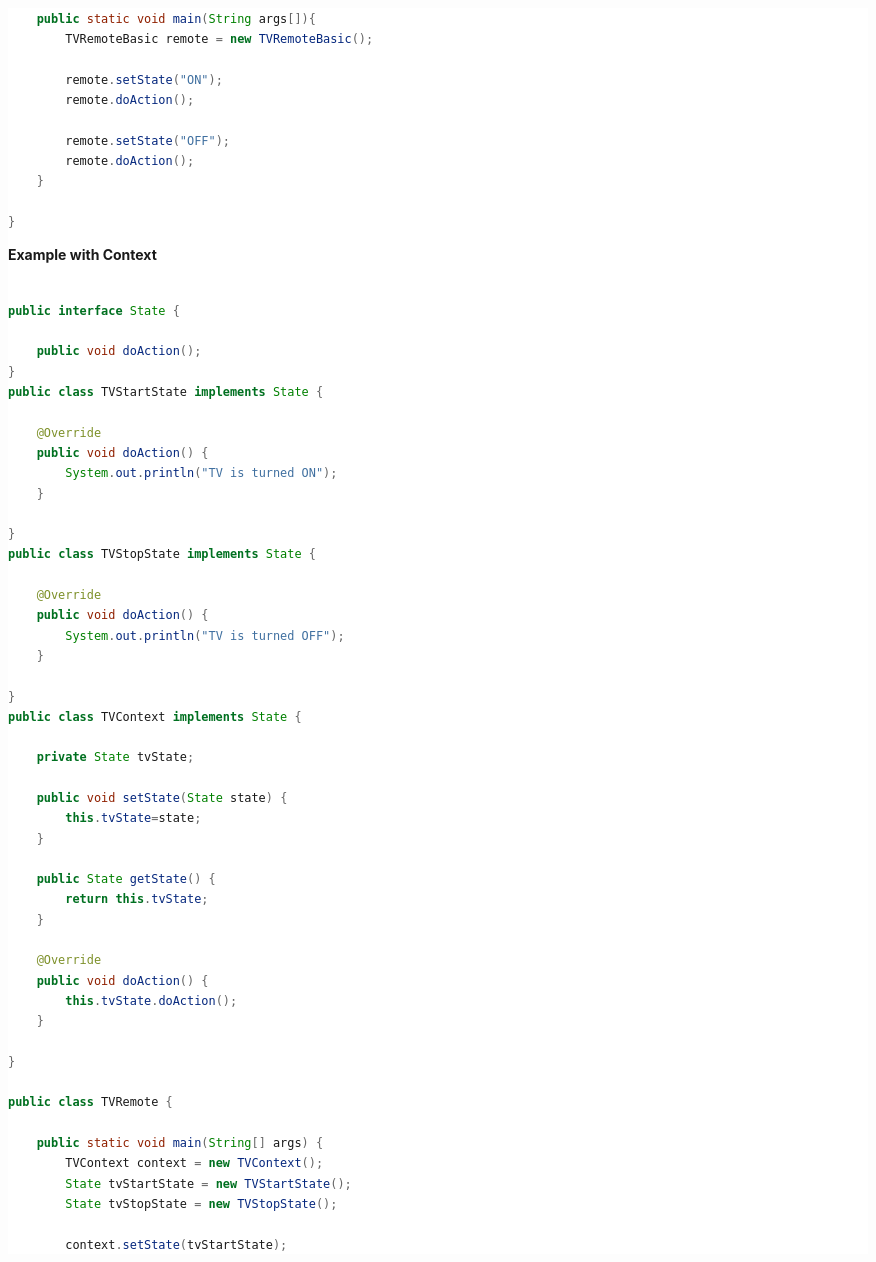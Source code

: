```JAVA
	public static void main(String args[]){
		TVRemoteBasic remote = new TVRemoteBasic();

		remote.setState("ON");
		remote.doAction();

		remote.setState("OFF");
		remote.doAction();
	}

}
```

**Example with Context**

```JAVA

public interface State {

	public void doAction();
}
public class TVStartState implements State {

	@Override
	public void doAction() {
		System.out.println("TV is turned ON");
	}

}
public class TVStopState implements State {

	@Override
	public void doAction() {
		System.out.println("TV is turned OFF");
	}

}
public class TVContext implements State {

	private State tvState;

	public void setState(State state) {
		this.tvState=state;
	}

	public State getState() {
		return this.tvState;
	}

	@Override
	public void doAction() {
		this.tvState.doAction();
	}

}

public class TVRemote {

	public static void main(String[] args) {
		TVContext context = new TVContext();
		State tvStartState = new TVStartState();
		State tvStopState = new TVStopState();

		context.setState(tvStartState);
```